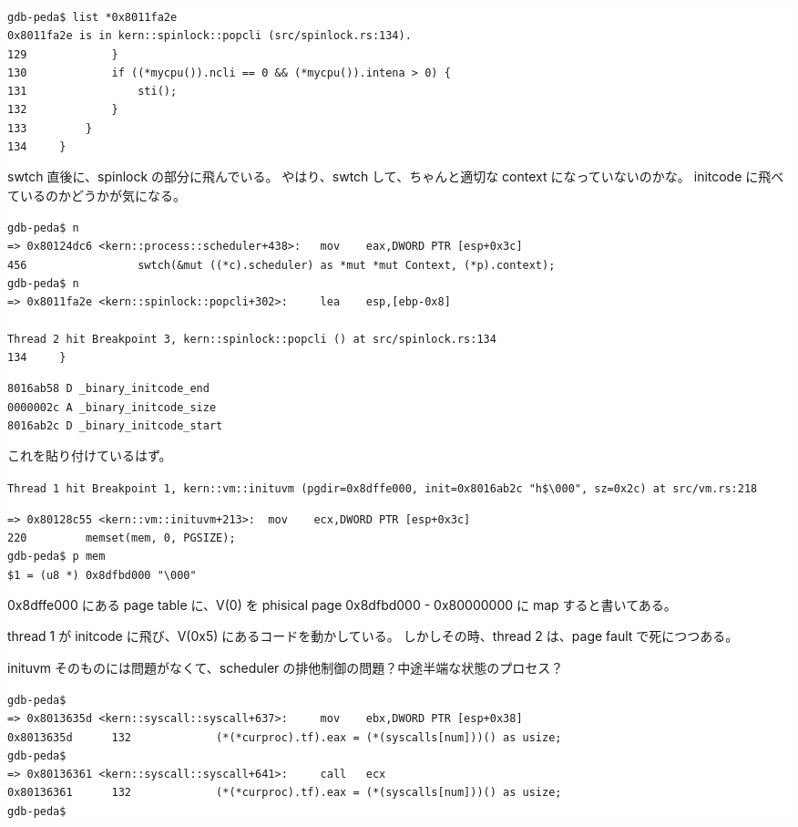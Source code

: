 ```
gdb-peda$ list *0x8011fa2e
0x8011fa2e is in kern::spinlock::popcli (src/spinlock.rs:134).
129             }
130             if ((*mycpu()).ncli == 0 && (*mycpu()).intena > 0) {
131                 sti();
132             }
133         }
134     }
```

swtch 直後に、spinlock の部分に飛んでいる。
やはり、swtch して、ちゃんと適切な context になっていないのかな。
initcode に飛べているのかどうかが気になる。

```
gdb-peda$ n
=> 0x80124dc6 <kern::process::scheduler+438>:   mov    eax,DWORD PTR [esp+0x3c]
456                 swtch(&mut ((*c).scheduler) as *mut *mut Context, (*p).context);
gdb-peda$ n
=> 0x8011fa2e <kern::spinlock::popcli+302>:     lea    esp,[ebp-0x8]

Thread 2 hit Breakpoint 3, kern::spinlock::popcli () at src/spinlock.rs:134
134     }
```

```
8016ab58 D _binary_initcode_end
0000002c A _binary_initcode_size
8016ab2c D _binary_initcode_start
```

これを貼り付けているはず。


```
Thread 1 hit Breakpoint 1, kern::vm::inituvm (pgdir=0x8dffe000, init=0x8016ab2c "h$\000", sz=0x2c) at src/vm.rs:218
```

```
=> 0x80128c55 <kern::vm::inituvm+213>:  mov    ecx,DWORD PTR [esp+0x3c]
220         memset(mem, 0, PGSIZE);
gdb-peda$ p mem
$1 = (u8 *) 0x8dfbd000 "\000"
```

0x8dffe000 にある page table に、V(0) を phisical page 0x8dfbd000 - 0x80000000 に map すると書いてある。

thread 1 が initcode に飛び、V(0x5) にあるコードを動かしている。
しかしその時、thread 2 は、page fault で死につつある。

inituvm そのものには問題がなくて、scheduler の排他制御の問題？中途半端な状態のプロセス？


```
gdb-peda$
=> 0x8013635d <kern::syscall::syscall+637>:     mov    ebx,DWORD PTR [esp+0x38]
0x8013635d      132             (*(*curproc).tf).eax = (*(syscalls[num]))() as usize;
gdb-peda$
=> 0x80136361 <kern::syscall::syscall+641>:     call   ecx
0x80136361      132             (*(*curproc).tf).eax = (*(syscalls[num]))() as usize;
gdb-peda$
```


[cr2]: https://wiki.osdev.org/CPU_Registers_x86#CR2
[rr]: https://bitshifter.github.io/rr+rust/index.html#20
[GNU as]: https://sourceware.org/binutils/docs/as/Comm.html#Comm